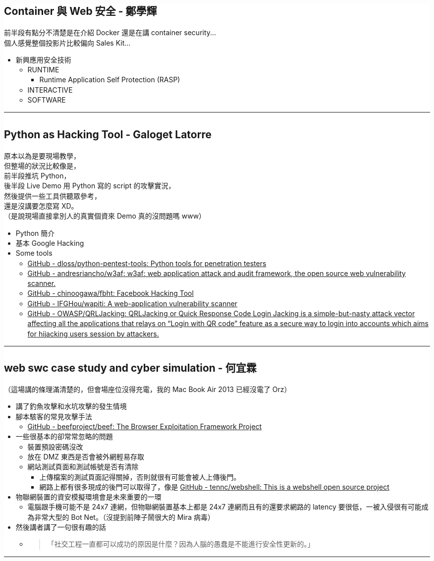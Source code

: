   
## Container 與 Web 安全 - 鄭學輝  
  
前半段有點分不清楚是在介紹 Docker 還是在講 container security...  
個人感覺整個投影片比較偏向 Sales Kit...  
  
+ 新興應用安全技術  
    + RUNTIME  
        + Runtime Application Self Protection (RASP)  
    + INTERACTIVE  
    + SOFTWARE  
  
---  
  
## Python as Hacking Tool - Galoget Latorre  
  
原本以為是要現場教學，  
但整場的狀況比較像是，  
前半段推坑 Python，  
後半段 Live Demo 用 Python 寫的 script 的攻擊實況，  
然後提供一些工具供聽眾參考，  
還是沒講要怎麼寫 XD。  
（是說現場直接拿別人的真實個資來 Demo 真的沒問題嗎 www）  
  
+ Python 簡介  
+ 基本 Google Hacking  
+ Some tools  
    + [GitHub - dloss/python-pentest-tools: Python tools for penetration testers](https://github.com/dloss/python-pentest-tools)  
    + [GitHub - andresriancho/w3af: w3af: web application attack and audit framework, the open source web vulnerability scanner.](https://github.com/andresriancho/w3af)  
    + [GitHub - chinoogawa/fbht: Facebook Hacking Tool](https://github.com/chinoogawa/fbht)  
    + [GitHub - IFGHou/wapiti: A web-application vulnerability scanner](https://github.com/IFGHou/wapiti)  
    + [GitHub - OWASP/QRLJacking: QRLJacking or Quick Response Code Login Jacking is a simple-but-nasty attack vector affecting all the applications that relays on “Login with QR code” feature as a secure way to login into accounts which aims for hijacking users session by attackers.](https://github.com/OWASP/QRLJacking)  
  
---  
  
## web swc case study and cyber simulation - 何宜霖  
  
（這場講的條理滿清楚的，但會場座位沒得充電，我的 Mac Book Air 2013 已經沒電了 Orz）  
  
+ 講了釣魚攻擊和水坑攻擊的發生情境  
+ 腳本駭客的常見攻擊手法  
    + [GitHub - beefproject/beef: The Browser Exploitation Framework Project](https://github.com/beefproject/beef)  
+ 一些很基本的卻常常忽略的問題  
    + 裝置預設密碼沒改  
    + 放在 DMZ 東西是否會被外網輕易存取  
    + 網站測試頁面和測試帳號是否有清除  
        + 上傳檔案的測試頁面記得關掉，否則就很有可能會被人上傳後門。  
        + 網路上都有很多現成的後門可以取得了，像是 [GitHub - tennc/webshell: This is a webshell open source project](https://github.com/tennc/webshell)  
+ 物聯網裝置的資安模擬環境會是未來重要的一環  
    + 電腦跟手機可能不是 24x7 連網，但物聯網裝置基本上都是 24x7 連網而且有的還要求網路的 latency 要很低，一被入侵很有可能成為非常大型的 Bot Net。（沒提到前陣子鬧很大的 Mira 病毒）  
+ 然後講者講了一句很有趣的話  
    + > 「社交工程一直都可以成功的原因是什麼？因為人腦的愚蠢是不能進行安全性更新的。」  
  
---  
